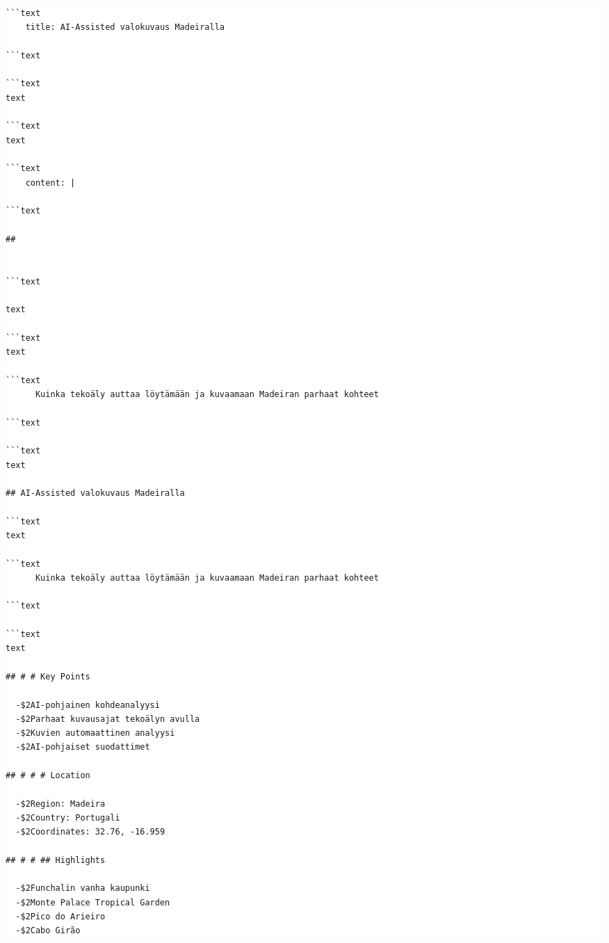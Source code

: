 ```text
```text
    title: AI-Assisted valokuvaus Madeiralla

```text

```text
text

```text
text

```text
    content: |

```text

##


```text

text

```text
text

```text
      Kuinka tekoäly auttaa löytämään ja kuvaamaan Madeiran parhaat kohteet

```text

```text
text

## AI-Assisted valokuvaus Madeiralla

```text
text

```text
      Kuinka tekoäly auttaa löytämään ja kuvaamaan Madeiran parhaat kohteet

```text

```text
text

## # # Key Points

  -$2AI-pohjainen kohdeanalyysi
  -$2Parhaat kuvausajat tekoälyn avulla
  -$2Kuvien automaattinen analyysi
  -$2AI-pohjaiset suodattimet

## # # # Location

  -$2Region: Madeira
  -$2Country: Portugali
  -$2Coordinates: 32.76, -16.959

## # # ## Highlights

  -$2Funchalin vanha kaupunki
  -$2Monte Palace Tropical Garden
  -$2Pico do Arieiro
  -$2Cabo Girão
```